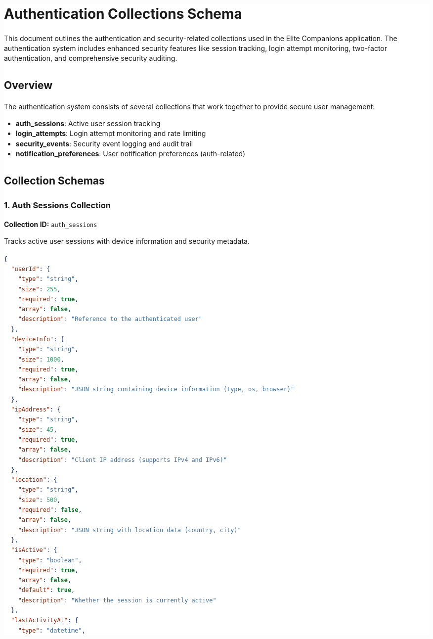 # Authentication Collections Schema

This document outlines the authentication and security-related collections used in the Elite Companions application. The authentication system includes enhanced security features like session tracking, login attempt monitoring, two-factor authentication, and comprehensive security auditing.

## Overview

The authentication system consists of several collections that work together to provide secure user management:

- **auth_sessions**: Active user session tracking
- **login_attempts**: Login attempt monitoring and rate limiting
- **security_events**: Security event logging and audit trail
- **notification_preferences**: User notification preferences (auth-related)

## Collection Schemas

### 1. Auth Sessions Collection

**Collection ID:** `auth_sessions`

Tracks active user sessions with device information and security metadata.

```json
{
  "userId": {
    "type": "string",
    "size": 255,
    "required": true,
    "array": false,
    "description": "Reference to the authenticated user"
  },
  "deviceInfo": {
    "type": "string",
    "size": 1000,
    "required": true,
    "array": false,
    "description": "JSON string containing device information (type, os, browser)"
  },
  "ipAddress": {
    "type": "string",
    "size": 45,
    "required": true,
    "array": false,
    "description": "Client IP address (supports IPv4 and IPv6)"
  },
  "location": {
    "type": "string",
    "size": 500,
    "required": false,
    "array": false,
    "description": "JSON string with location data (country, city)"
  },
  "isActive": {
    "type": "boolean",
    "required": true,
    "array": false,
    "default": true,
    "description": "Whether the session is currently active"
  },
  "lastActivityAt": {
    "type": "datetime",
```
